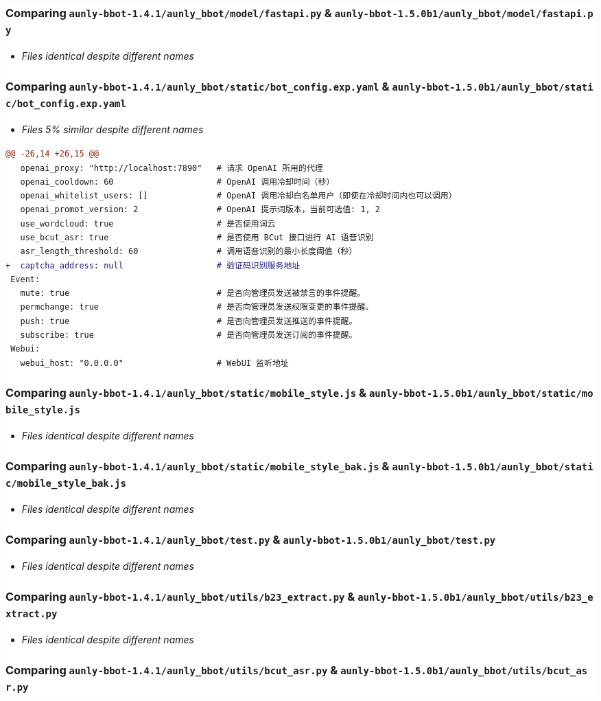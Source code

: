 ### Comparing `aunly-bbot-1.4.1/aunly_bbot/model/fastapi.py` & `aunly-bbot-1.5.0b1/aunly_bbot/model/fastapi.py`

 * *Files identical despite different names*

### Comparing `aunly-bbot-1.4.1/aunly_bbot/static/bot_config.exp.yaml` & `aunly-bbot-1.5.0b1/aunly_bbot/static/bot_config.exp.yaml`

 * *Files 5% similar despite different names*

```diff
@@ -26,14 +26,15 @@
   openai_proxy: "http://localhost:7890"   # 请求 OpenAI 所用的代理
   openai_cooldown: 60                     # OpenAI 调用冷却时间（秒）
   openai_whitelist_users: []              # OpenAI 调用冷却白名单用户（即使在冷却时间内也可以调用）
   openai_promot_version: 2                # OpenAI 提示词版本，当前可选值: 1, 2
   use_wordcloud: true                     # 是否使用词云
   use_bcut_asr: true                      # 是否使用 BCut 接口进行 AI 语音识别
   asr_length_threshold: 60                # 调用语音识别的最小长度阈值（秒）
+  captcha_address: null                   # 验证码识别服务地址
 Event:
   mute: true                              # 是否向管理员发送被禁言的事件提醒。
   permchange: true                        # 是否向管理员发送权限变更的事件提醒。
   push: true                              # 是否向管理员发送推送的事件提醒。
   subscribe: true                         # 是否向管理员发送订阅的事件提醒。
 Webui:
   webui_host: "0.0.0.0"                   # WebUI 监听地址
```

### Comparing `aunly-bbot-1.4.1/aunly_bbot/static/mobile_style.js` & `aunly-bbot-1.5.0b1/aunly_bbot/static/mobile_style.js`

 * *Files identical despite different names*

### Comparing `aunly-bbot-1.4.1/aunly_bbot/static/mobile_style_bak.js` & `aunly-bbot-1.5.0b1/aunly_bbot/static/mobile_style_bak.js`

 * *Files identical despite different names*

### Comparing `aunly-bbot-1.4.1/aunly_bbot/test.py` & `aunly-bbot-1.5.0b1/aunly_bbot/test.py`

 * *Files identical despite different names*

### Comparing `aunly-bbot-1.4.1/aunly_bbot/utils/b23_extract.py` & `aunly-bbot-1.5.0b1/aunly_bbot/utils/b23_extract.py`

 * *Files identical despite different names*

### Comparing `aunly-bbot-1.4.1/aunly_bbot/utils/bcut_asr.py` & `aunly-bbot-1.5.0b1/aunly_bbot/utils/bcut_asr.py`
